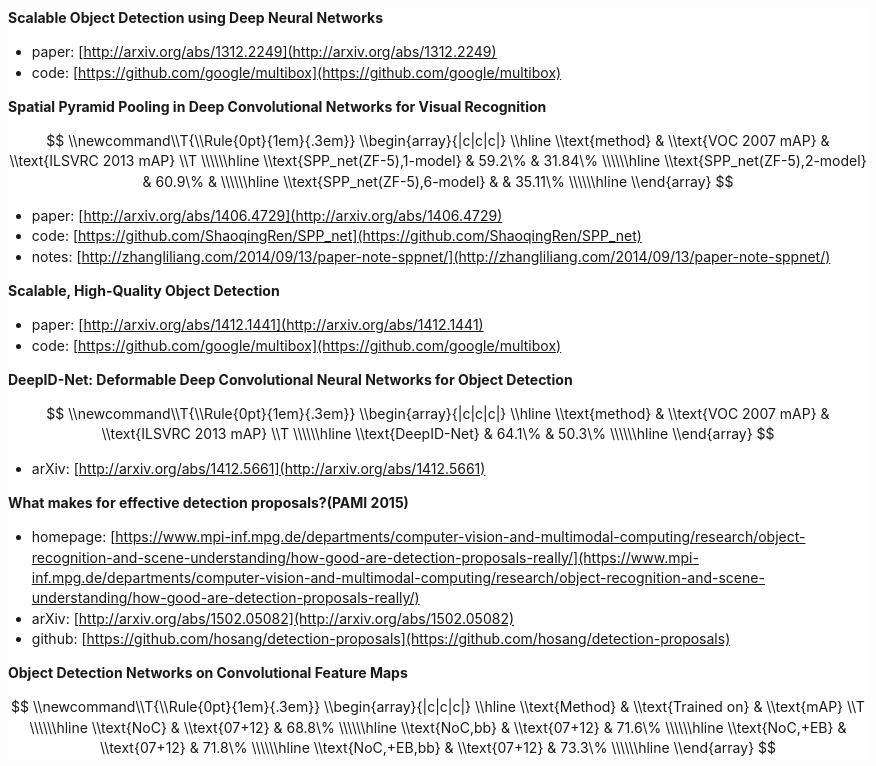 **Scalable Object Detection using Deep Neural Networks**

- paper: [http://arxiv.org/abs/1312.2249](http://arxiv.org/abs/1312.2249)
- code: [https://github.com/google/multibox](https://github.com/google/multibox)

**Spatial Pyramid Pooling in Deep Convolutional Networks for Visual Recognition**

$$
\\newcommand\\T{\\Rule{0pt}{1em}{.3em}}
\\begin{array}{|c|c|c|}
\\hline
  \\text{method}                 & \\text{VOC 2007 mAP} & \\text{ILSVRC 2013 mAP} \\T \\\\\\hline
  \\text{SPP_net(ZF-5),1-model}  & 59.2\%               & 31.84\%        \\\\\\hline
  \\text{SPP_net(ZF-5),2-model}  & 60.9\%               &                \\\\\\hline
  \\text{SPP_net(ZF-5),6-model}  &                      & 35.11\%        \\\\\\hline
\\end{array}
$$

- paper: [http://arxiv.org/abs/1406.4729](http://arxiv.org/abs/1406.4729)
- code: [https://github.com/ShaoqingRen/SPP_net](https://github.com/ShaoqingRen/SPP_net)
- notes: [http://zhangliliang.com/2014/09/13/paper-note-sppnet/](http://zhangliliang.com/2014/09/13/paper-note-sppnet/)

**Scalable, High-Quality Object Detection**

- paper: [http://arxiv.org/abs/1412.1441](http://arxiv.org/abs/1412.1441)
- code: [https://github.com/google/multibox](https://github.com/google/multibox)

**DeepID-Net: Deformable Deep Convolutional Neural Networks for Object Detection**

$$
\\newcommand\\T{\\Rule{0pt}{1em}{.3em}}
\\begin{array}{|c|c|c|}
\\hline
  \\text{method}                 & \\text{VOC 2007 mAP} & \\text{ILSVRC 2013 mAP} \\T \\\\\\hline
  \\text{DeepID-Net}  & 64.1\%               & 50.3\%        \\\\\\hline
\\end{array}
$$

- arXiv: [http://arxiv.org/abs/1412.5661](http://arxiv.org/abs/1412.5661)

**What makes for effective detection proposals?(PAMI 2015)**

- homepage: [https://www.mpi-inf.mpg.de/departments/computer-vision-and-multimodal-computing/research/object-recognition-and-scene-understanding/how-good-are-detection-proposals-really/](https://www.mpi-inf.mpg.de/departments/computer-vision-and-multimodal-computing/research/object-recognition-and-scene-understanding/how-good-are-detection-proposals-really/)
- arXiv: [http://arxiv.org/abs/1502.05082](http://arxiv.org/abs/1502.05082)
- github: [https://github.com/hosang/detection-proposals](https://github.com/hosang/detection-proposals)

**Object Detection Networks on Convolutional Feature Maps**

$$
\\newcommand\\T{\\Rule{0pt}{1em}{.3em}}
\\begin{array}{|c|c|c|}
\\hline
  \\text{Method}      & \\text{Trained on} & \\text{mAP} \\T \\\\\\hline
  \\text{NoC}         & \\text{07+12}      & 68.8\% \\\\\\hline
  \\text{NoC,bb}      & \\text{07+12}      & 71.6\% \\\\\\hline
  \\text{NoC,+EB}     & \\text{07+12}      & 71.8\% \\\\\\hline
  \\text{NoC,+EB,bb}  & \\text{07+12}      & 73.3\% \\\\\\hline
\\end{array}
$$
